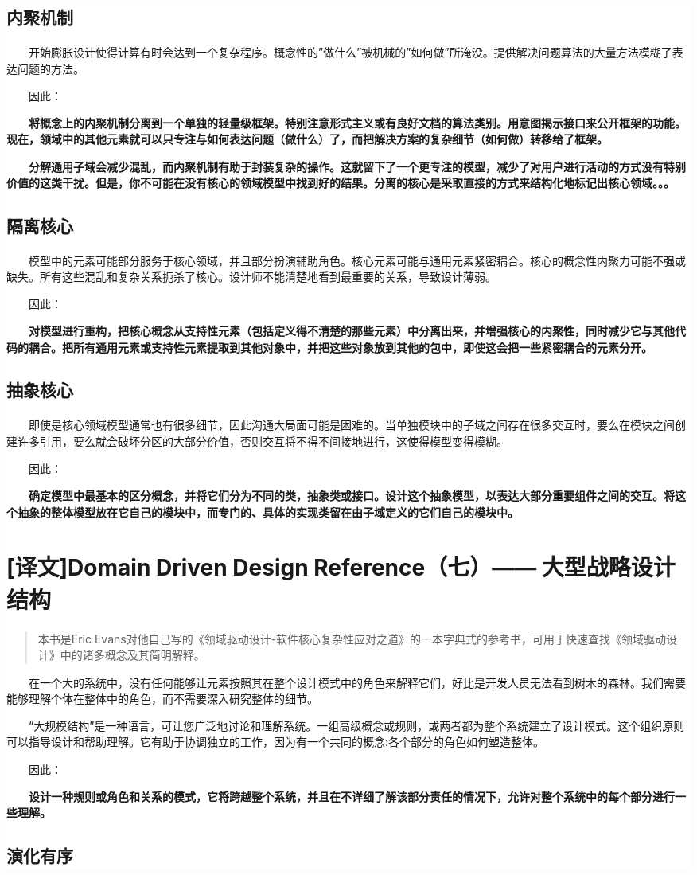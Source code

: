 

## 内聚机制

　　开始膨胀设计使得计算有时会达到一个复杂程序。概念性的”做什么”被机械的”如何做”所淹没。提供解决问题算法的大量方法模糊了表达问题的方法。

　　因此：

　　**将概念上的内聚机制分离到一个单独的轻量级框架。特别注意形式主义或有良好文档的算法类别。用意图揭示接口来公开框架的功能。现在，领域中的其他元素就可以只专注与如何表达问题（做什么）了，而把解决方案的复杂细节（如何做）转移给了框架。**

　　**分解通用子域会减少混乱，而内聚机制有助于封装复杂的操作。这就留下了一个更专注的模型，减少了对用户进行活动的方式没有特别价值的这类干扰。但是，你不可能在没有核心的领域模型中找到好的结果。分离的核心是采取直接的方式来结构化地标记出核心领域。。。**



## 隔离核心

　　模型中的元素可能部分服务于核心领域，并且部分扮演辅助角色。核心元素可能与通用元素紧密耦合。核心的概念性内聚力可能不强或缺失。所有这些混乱和复杂关系扼杀了核心。设计师不能清楚地看到最重要的关系，导致设计薄弱。

　　因此：

　　**对模型进行重构，把核心概念从支持性元素（包括定义得不清楚的那些元素）中分离出来，并增强核心的内聚性，同时减少它与其他代码的耦合。把所有通用元素或支持性元素提取到其他对象中，并把这些对象放到其他的包中，即使这会把一些紧密耦合的元素分开。**



## 抽象核心

　　即使是核心领域模型通常也有很多细节，因此沟通大局面可能是困难的。当单独模块中的子域之间存在很多交互时，要么在模块之间创建许多引用，要么就会破坏分区的大部分价值，否则交互将不得不间接地进行，这使得模型变得模糊。

　　因此：

　　**确定模型中最基本的区分概念，并将它们分为不同的类，抽象类或接口。设计这个抽象模型，以表达大部分重要组件之间的交互。将这个抽象的整体模型放在它自己的模块中，而专门的、具体的实现类留在由子域定义的它们自己的模块中。**





# [译文]Domain Driven Design Reference（七）—— 大型战略设计结构

> 本书是Eric Evans对他自己写的《领域驱动设计-软件核心复杂性应对之道》的一本字典式的参考书，可用于快速查找《领域驱动设计》中的诸多概念及其简明解释。



　　在一个大的系统中，没有任何能够让元素按照其在整个设计模式中的角色来解释它们，好比是开发人员无法看到树木的森林。我们需要能够理解个体在整体中的角色，而不需要深入研究整体的细节。

　　“大规模结构”是一种语言，可让您广泛地讨论和理解系统。一组高级概念或规则，或两者都为整个系统建立了设计模式。这个组织原则可以指导设计和帮助理解。它有助于协调独立的工作，因为有一个共同的概念:各个部分的角色如何塑造整体。

　　因此：

　　**设计一种规则或角色和关系的模式，它将跨越整个系统，并且在不详细了解该部分责任的情况下，允许对整个系统中的每个部分进行一些理解。**



## 演化有序
